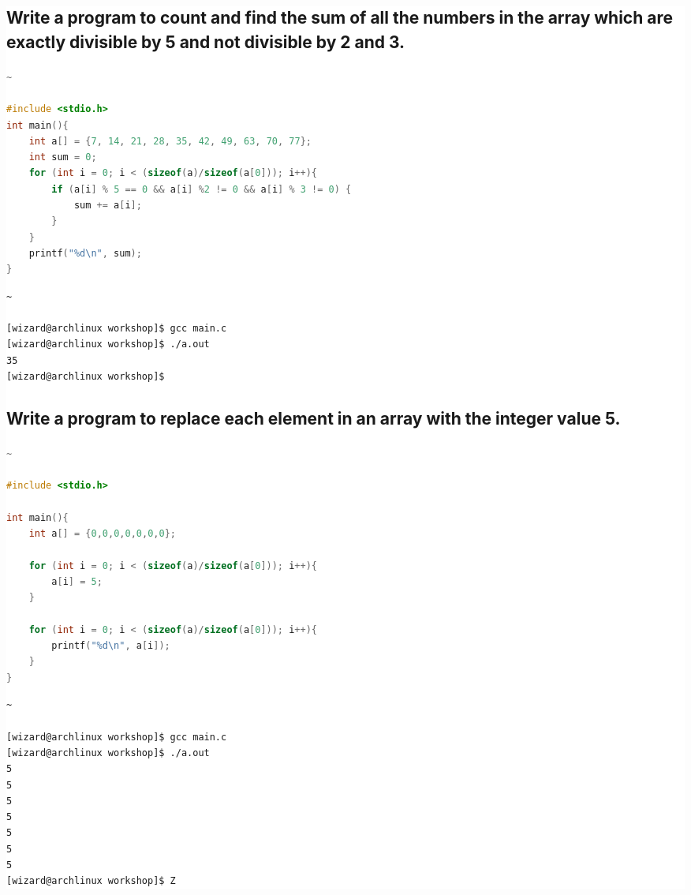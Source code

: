 ##  Write a program to count and find the sum of all the numbers in the array which are exactly divisible by 5 and not divisible by 2 and 3.
```c
~

#include <stdio.h>
int main(){
    int a[] = {7, 14, 21, 28, 35, 42, 49, 63, 70, 77};
    int sum = 0;
    for (int i = 0; i < (sizeof(a)/sizeof(a[0])); i++){
        if (a[i] % 5 == 0 && a[i] %2 != 0 && a[i] % 3 != 0) {
            sum += a[i];
        }
    }
    printf("%d\n", sum);
}
```
```
~

[wizard@archlinux workshop]$ gcc main.c 
[wizard@archlinux workshop]$ ./a.out 
35
[wizard@archlinux workshop]$ 
```
>

## Write a program to replace each element in an array with the integer value 5.
```c
~

#include <stdio.h>

int main(){
    int a[] = {0,0,0,0,0,0,0};

    for (int i = 0; i < (sizeof(a)/sizeof(a[0])); i++){
        a[i] = 5;
    }

    for (int i = 0; i < (sizeof(a)/sizeof(a[0])); i++){
        printf("%d\n", a[i]);
    }
}
```
```
~

[wizard@archlinux workshop]$ gcc main.c 
[wizard@archlinux workshop]$ ./a.out 
5
5
5
5
5
5
5
[wizard@archlinux workshop]$ Z
```
>